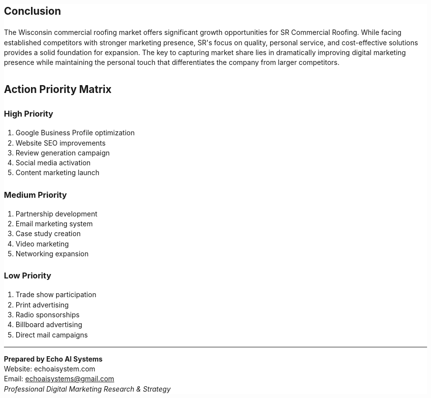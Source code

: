 ## Conclusion
The Wisconsin commercial roofing market offers significant growth opportunities for SR Commercial Roofing. While facing established competitors with stronger marketing presence, SR's focus on quality, personal service, and cost-effective solutions provides a solid foundation for expansion. The key to capturing market share lies in dramatically improving digital marketing presence while maintaining the personal touch that differentiates the company from larger competitors.

## Action Priority Matrix

### High Priority
1. Google Business Profile optimization
2. Website SEO improvements
3. Review generation campaign
4. Social media activation
5. Content marketing launch

### Medium Priority
1. Partnership development
2. Email marketing system
3. Case study creation
4. Video marketing
5. Networking expansion

### Low Priority
1. Trade show participation
2. Print advertising
3. Radio sponsorships
4. Billboard advertising
5. Direct mail campaigns

---
**Prepared by Echo AI Systems**  
Website: echoaisystem.com  
Email: echoaisystems@gmail.com  
*Professional Digital Marketing Research & Strategy*